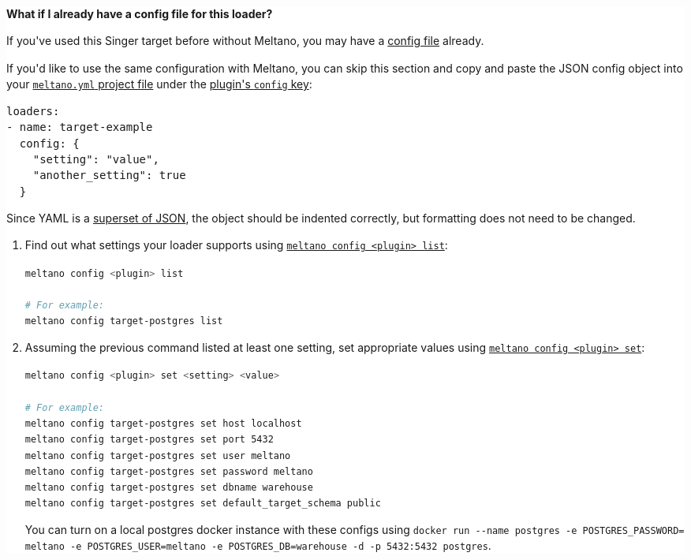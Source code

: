 <div class="notification is-warning">
  <p><strong>What if I already have a config file for this loader?</strong></p>
  <p>If you've used this Singer target before without Meltano, you may have a <a href="https://hub.meltano.com/singer/spec#config-files">config file</a> already.</p>
  <p>If you'd like to use the same configuration with Meltano, you can skip this section and copy and paste the JSON config object into your <a href="/concepts/project#meltano-yml-project-file"><code>meltano.yml</code> project file</a> under the <a href="/concepts/project#plugin-configuration">plugin's <code>config</code> key</a>:</p>
<pre>
loaders:
- name: target-example
  config: {
    "setting": "value",
    "another_setting": true
  }
</pre>
  <p>Since YAML is a <a href="https://yaml.org/spec/1.2/spec.html#id2759572">superset of JSON</a>, the object should be indented correctly, but formatting does not need to be changed.</p>
</div>

1. Find out what settings your loader supports using [`meltano config <plugin> list`](/reference/command-line-interface#config):

    ```bash
    meltano config <plugin> list

    # For example:
    meltano config target-postgres list
    ```

1. Assuming the previous command listed at least one setting, set appropriate values using [`meltano config <plugin> set`](/reference/command-line-interface#config):

    ```bash
    meltano config <plugin> set <setting> <value>

    # For example:
    meltano config target-postgres set host localhost
    meltano config target-postgres set port 5432
    meltano config target-postgres set user meltano
    meltano config target-postgres set password meltano
    meltano config target-postgres set dbname warehouse
    meltano config target-postgres set default_target_schema public
    ```

    <div class="notification is-info">
      <p>You can turn on a local postgres docker instance with these configs using <code>docker run --name postgres -e POSTGRES_PASSWORD=meltano -e POSTGRES_USER=meltano -e POSTGRES_DB=warehouse -d -p 5432:5432 postgres</code>.</p>
    </div>
